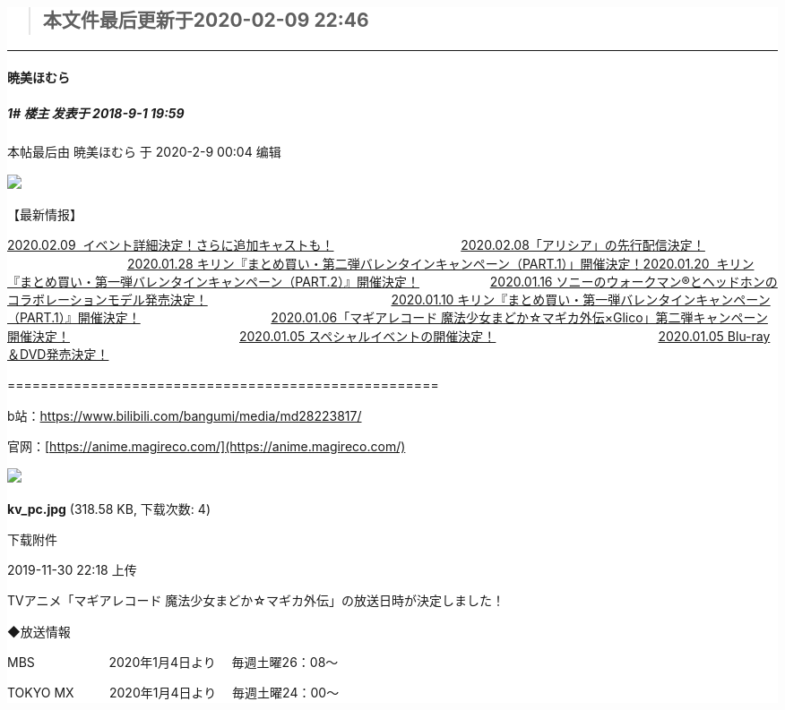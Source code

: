 > ## **本文件最后更新于2020-02-09 22:46** 



-----

####  暁美ほむら  
##### 1#       楼主       发表于 2018-9-1 19:59



 本帖最后由 暁美ほむら 于 2020-2-9 00:04 编辑 

<img src="https://img.saraba1st.com/forum/202002/09/000202m3qnrn0qqxq3fh5q.jpg" referrerpolicy="no-referrer">



【最新情报】

[2020.02.09  イベント詳細決定！さらに追加キャストも！](https://anime.magireco.com/news/?id=53310)                                    [2020.02.08「アリシア」の先行配信決定！](https://anime.magireco.com/news/?id=53268)                                                      [2020.01.28 キリン『まとめ買い・第二弾バレンタインキャンペーン（PART.1）」開催決定！](https://anime.magireco.com/news/?id=53201)[2020.01.20  キリン『まとめ買い・第一弾バレンタインキャンペーン（PART.2）』開催決定！](https://anime.magireco.com/news/?id=53120)                    [2020.01.16 ソニーのウォークマン®とヘッドホンのコラボレーションモデル発売決定！](https://anime.magireco.com/news/?id=53076)                                                    [2020.01.10 キリン『まとめ買い・第一弾バレンタインキャンペーン（PART.1）』開催決定！](https://anime.magireco.com/news/?id=53015)                                     [2020.01.06「マギアレコード 魔法少女まどか☆マギカ外伝×Glico」第二弾キャンペーン開催決定！](https://anime.magireco.com/news/?id=52941)                                                [2020.01.05 スペシャルイベントの開催決定！](https://anime.magireco.com/news/?id=52918)                                              [2020.01.05 Blu-ray＆DVD発売決定！](https://anime.magireco.com/news/?id=52917)

====================================================


b站：https://www.bilibili.com/bangumi/media/md28223817/

官网：[https://anime.magireco.com/](https://anime.magireco.com/)


<img src="https://img.saraba1st.com/forum/201911/30/221836jkfau71jon7op2t8.jpg" referrerpolicy="no-referrer">


<strong>kv_pc.jpg</strong> (318.58 KB, 下载次数: 4)

下载附件

2019-11-30 22:18 上传









TVアニメ「マギアレコード 魔法少女まどか☆マギカ外伝」の放送日時が決定しました！


◆放送情報


MBS                     2020年1月4日より　 毎週土曜26：08～

TOKYO MX          2020年1月4日より　 毎週土曜24：00～
